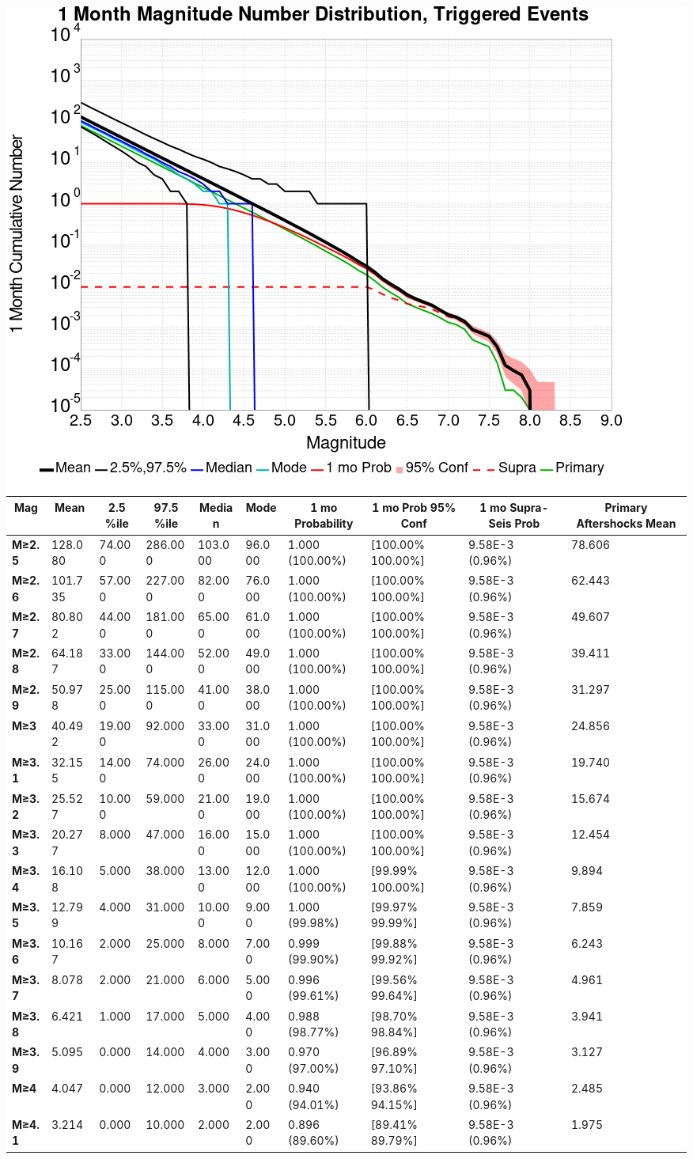 ![MFD Plot](plots/1mo_mag_num_cumulative_triggered.png)

| Mag | Mean | 2.5 %ile | 97.5 %ile | Median | Mode | 1 mo Probability | 1 mo Prob 95% Conf | 1 mo Supra-Seis Prob | Primary Aftershocks Mean |
|-----|-----|-----|-----|-----|-----|-----|-----|-----|-----|
| **M&ge;2.5** | 128.080 | 74.000 | 286.000 | 103.000 | 96.000 | 1.000 (100.00%) | [100.00% 100.00%] | 9.58E-3 (0.96%) | 78.606 |
| **M&ge;2.6** | 101.735 | 57.000 | 227.000 | 82.000 | 76.000 | 1.000 (100.00%) | [100.00% 100.00%] | 9.58E-3 (0.96%) | 62.443 |
| **M&ge;2.7** | 80.802 | 44.000 | 181.000 | 65.000 | 61.000 | 1.000 (100.00%) | [100.00% 100.00%] | 9.58E-3 (0.96%) | 49.607 |
| **M&ge;2.8** | 64.187 | 33.000 | 144.000 | 52.000 | 49.000 | 1.000 (100.00%) | [100.00% 100.00%] | 9.58E-3 (0.96%) | 39.411 |
| **M&ge;2.9** | 50.978 | 25.000 | 115.000 | 41.000 | 38.000 | 1.000 (100.00%) | [100.00% 100.00%] | 9.58E-3 (0.96%) | 31.297 |
| **M&ge;3** | 40.492 | 19.000 | 92.000 | 33.000 | 31.000 | 1.000 (100.00%) | [100.00% 100.00%] | 9.58E-3 (0.96%) | 24.856 |
| **M&ge;3.1** | 32.155 | 14.000 | 74.000 | 26.000 | 24.000 | 1.000 (100.00%) | [100.00% 100.00%] | 9.58E-3 (0.96%) | 19.740 |
| **M&ge;3.2** | 25.527 | 10.000 | 59.000 | 21.000 | 19.000 | 1.000 (100.00%) | [100.00% 100.00%] | 9.58E-3 (0.96%) | 15.674 |
| **M&ge;3.3** | 20.277 | 8.000 | 47.000 | 16.000 | 15.000 | 1.000 (100.00%) | [100.00% 100.00%] | 9.58E-3 (0.96%) | 12.454 |
| **M&ge;3.4** | 16.108 | 5.000 | 38.000 | 13.000 | 12.000 | 1.000 (100.00%) | [99.99% 100.00%] | 9.58E-3 (0.96%) | 9.894 |
| **M&ge;3.5** | 12.799 | 4.000 | 31.000 | 10.000 | 9.000 | 1.000 (99.98%) | [99.97% 99.99%] | 9.58E-3 (0.96%) | 7.859 |
| **M&ge;3.6** | 10.167 | 2.000 | 25.000 | 8.000 | 7.000 | 0.999 (99.90%) | [99.88% 99.92%] | 9.58E-3 (0.96%) | 6.243 |
| **M&ge;3.7** | 8.078 | 2.000 | 21.000 | 6.000 | 5.000 | 0.996 (99.61%) | [99.56% 99.64%] | 9.58E-3 (0.96%) | 4.961 |
| **M&ge;3.8** | 6.421 | 1.000 | 17.000 | 5.000 | 4.000 | 0.988 (98.77%) | [98.70% 98.84%] | 9.58E-3 (0.96%) | 3.941 |
| **M&ge;3.9** | 5.095 | 0.000 | 14.000 | 4.000 | 3.000 | 0.970 (97.00%) | [96.89% 97.10%] | 9.58E-3 (0.96%) | 3.127 |
| **M&ge;4** | 4.047 | 0.000 | 12.000 | 3.000 | 2.000 | 0.940 (94.01%) | [93.86% 94.15%] | 9.58E-3 (0.96%) | 2.485 |
| **M&ge;4.1** | 3.214 | 0.000 | 10.000 | 2.000 | 2.000 | 0.896 (89.60%) | [89.41% 89.79%] | 9.58E-3 (0.96%) | 1.975 |